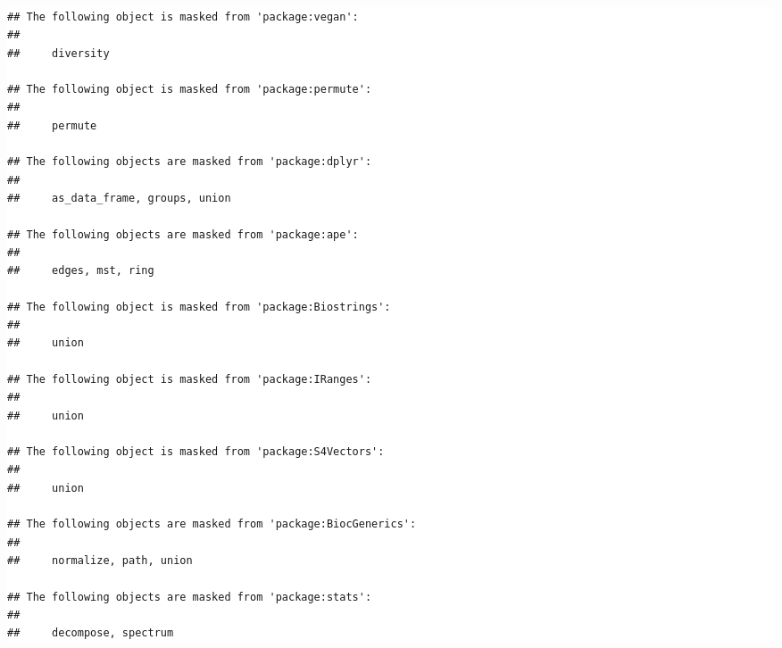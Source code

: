     ## The following object is masked from 'package:vegan':
    ## 
    ##     diversity

    ## The following object is masked from 'package:permute':
    ## 
    ##     permute

    ## The following objects are masked from 'package:dplyr':
    ## 
    ##     as_data_frame, groups, union

    ## The following objects are masked from 'package:ape':
    ## 
    ##     edges, mst, ring

    ## The following object is masked from 'package:Biostrings':
    ## 
    ##     union

    ## The following object is masked from 'package:IRanges':
    ## 
    ##     union

    ## The following object is masked from 'package:S4Vectors':
    ## 
    ##     union

    ## The following objects are masked from 'package:BiocGenerics':
    ## 
    ##     normalize, path, union

    ## The following objects are masked from 'package:stats':
    ## 
    ##     decompose, spectrum
